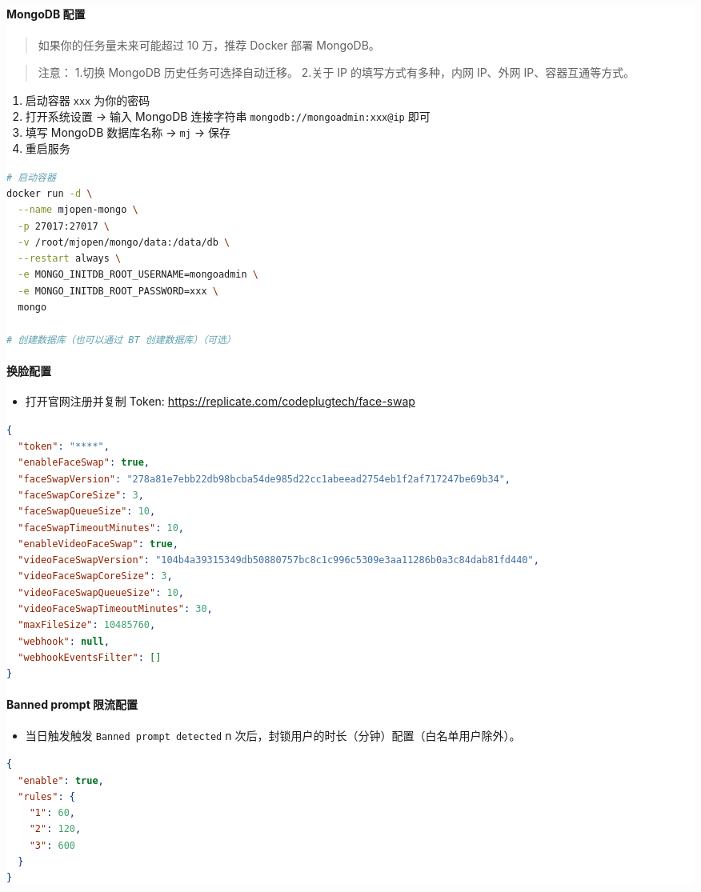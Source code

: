 #### MongoDB 配置

> 如果你的任务量未来可能超过 10 万，推荐 Docker 部署 MongoDB。

> 注意：
> 1.切换 MongoDB 历史任务可选择自动迁移。
> 2.关于 IP 的填写方式有多种，内网 IP、外网 IP、容器互通等方式。

1. 启动容器 `xxx` 为你的密码
2. 打开系统设置 -> 输入 MongoDB 连接字符串 `mongodb://mongoadmin:xxx@ip` 即可
3. 填写 MongoDB 数据库名称 -> `mj` -> 保存
4. 重启服务

```bash
# 启动容器
docker run -d \
  --name mjopen-mongo \
  -p 27017:27017 \
  -v /root/mjopen/mongo/data:/data/db \
  --restart always \
  -e MONGO_INITDB_ROOT_USERNAME=mongoadmin \
  -e MONGO_INITDB_ROOT_PASSWORD=xxx \
  mongo

# 创建数据库（也可以通过 BT 创建数据库）（可选）
```

#### 换脸配置

- 打开官网注册并复制 Token: https://replicate.com/codeplugtech/face-swap

```json
{
  "token": "****",
  "enableFaceSwap": true,
  "faceSwapVersion": "278a81e7ebb22db98bcba54de985d22cc1abeead2754eb1f2af717247be69b34",
  "faceSwapCoreSize": 3,
  "faceSwapQueueSize": 10,
  "faceSwapTimeoutMinutes": 10,
  "enableVideoFaceSwap": true,
  "videoFaceSwapVersion": "104b4a39315349db50880757bc8c1c996c5309e3aa11286b0a3c84dab81fd440",
  "videoFaceSwapCoreSize": 3,
  "videoFaceSwapQueueSize": 10,
  "videoFaceSwapTimeoutMinutes": 30,
  "maxFileSize": 10485760,
  "webhook": null,
  "webhookEventsFilter": []
}
```

#### Banned prompt 限流配置

- 当日触发触发 `Banned prompt detected` n 次后，封锁用户的时长（分钟）配置（白名单用户除外）。

```json
{
  "enable": true,
  "rules": {
    "1": 60,
    "2": 120,
    "3": 600
  }
}
```
